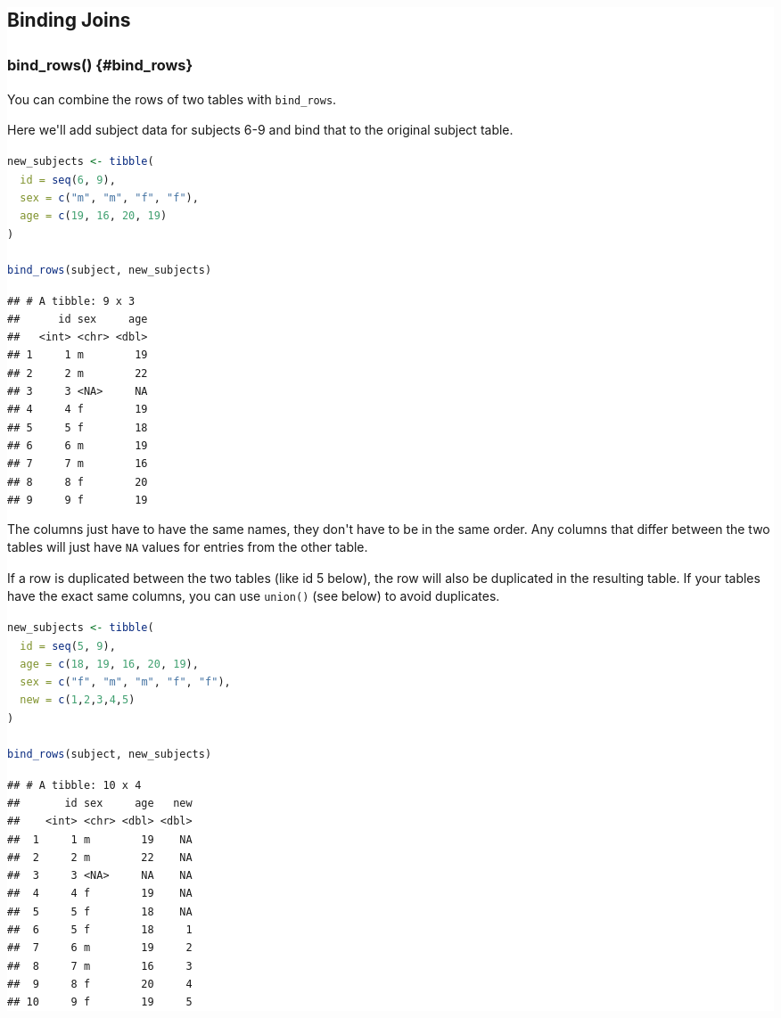 ## Binding Joins

### bind_rows() {#bind_rows}

You can combine the rows of two tables with `bind_rows`.

Here we'll add subject data for subjects 6-9 and bind that to the original subject table.


```r
new_subjects <- tibble(
  id = seq(6, 9),
  sex = c("m", "m", "f", "f"),
  age = c(19, 16, 20, 19)
)

bind_rows(subject, new_subjects)
```

```
## # A tibble: 9 x 3
##      id sex     age
##   <int> <chr> <dbl>
## 1     1 m        19
## 2     2 m        22
## 3     3 <NA>     NA
## 4     4 f        19
## 5     5 f        18
## 6     6 m        19
## 7     7 m        16
## 8     8 f        20
## 9     9 f        19
```

The columns just have to have the same names, they don't have to be in the same order. Any columns that differ between the two tables will just have `NA` values for entries from the other table.

If a row is duplicated between the two tables (like id 5 below), the row will also
be duplicated in the resulting table. If your tables have the exact same columns, 
you can use `union()` (see below) to avoid duplicates.


```r
new_subjects <- tibble(
  id = seq(5, 9),
  age = c(18, 19, 16, 20, 19),
  sex = c("f", "m", "m", "f", "f"),
  new = c(1,2,3,4,5)
)

bind_rows(subject, new_subjects)
```

```
## # A tibble: 10 x 4
##       id sex     age   new
##    <int> <chr> <dbl> <dbl>
##  1     1 m        19    NA
##  2     2 m        22    NA
##  3     3 <NA>     NA    NA
##  4     4 f        19    NA
##  5     5 f        18    NA
##  6     5 f        18     1
##  7     6 m        19     2
##  8     7 m        16     3
##  9     8 f        20     4
## 10     9 f        19     5
```
